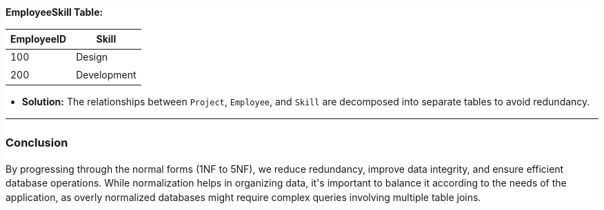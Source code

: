 **EmployeeSkill Table:**

| EmployeeID | Skill       |
|------------|-------------|
| 100        | Design      |
| 200        | Development |

- **Solution:** The relationships between `Project`, `Employee`, and `Skill` are decomposed into separate tables to avoid redundancy.

---

### Conclusion

By progressing through the normal forms (1NF to 5NF), we reduce redundancy, improve data integrity, and ensure efficient database operations. While normalization helps in organizing data, it's important to balance it according to the needs of the application, as overly normalized databases might require complex queries involving multiple table joins.